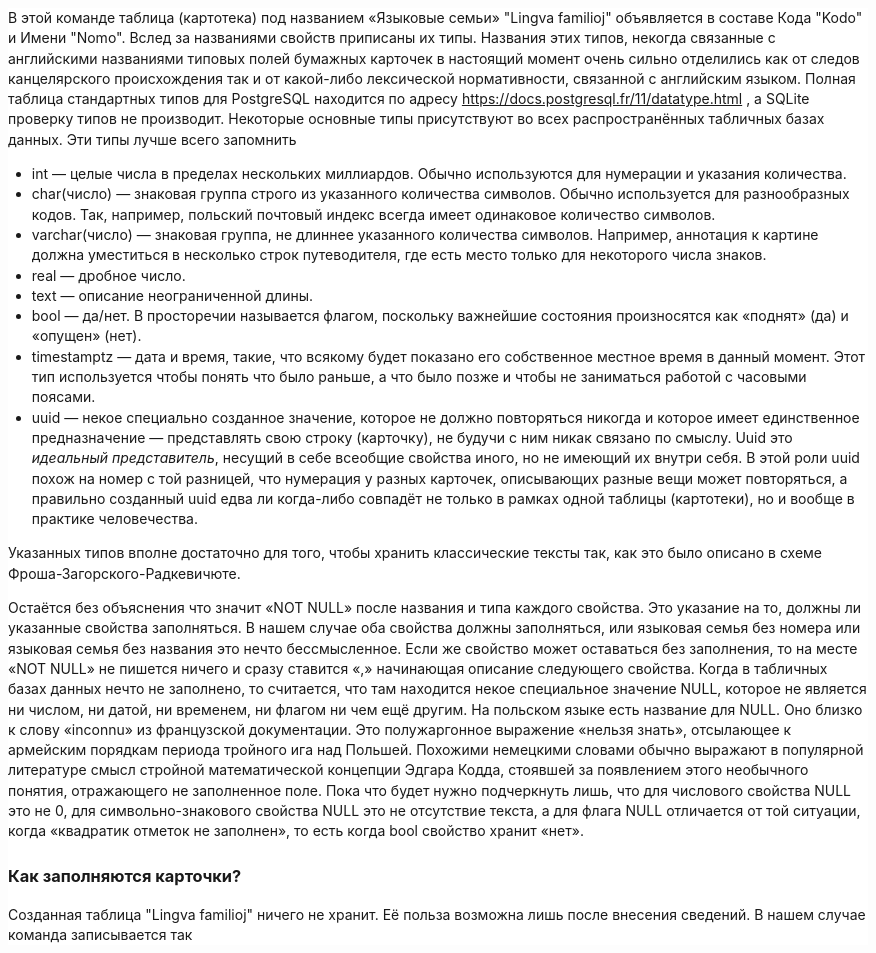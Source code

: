 В этой команде таблица (картотека) под названием «Языковые семьи» "Lingva familioj" объявляется в составе Кода "Kodo" и Имени "Nomo". Вслед за названиями свойств приписаны их типы. Названия этих типов, некогда связанные с английскими названиями типовых полей бумажных карточек в настоящий момент очень сильно отделились как от следов канцелярского происхождения так и от какой-либо лексической нормативности, связанной с английским языком. Полная таблица стандартных типов для PostgreSQL находится по адресу https://docs.postgresql.fr/11/datatype.html , а SQLite проверку типов не производит. Некоторые основные типы присутствуют во всех распространённых табличных базах данных. Эти типы лучше всего запомнить

* int — целые числа в пределах нескольких миллиардов. Обычно используются для нумерации и указания количества.
* char(число) — знаковая группа строго из указанного количества символов. Обычно используется для разнообразных кодов. Так, например, польский почтовый индекс всегда имеет одинаковое количество символов.
* varchar(число) — знаковая группа, не длиннее указанного количества символов. Например, аннотация к картине должна уместиться в несколько строк путеводителя, где есть место только для некоторого числа знаков.
* real — дробное число.
* text — описание неограниченной длины.
* bool — да/нет. В просторечии называется флагом, поскольку важнейшие состояния произносятся как «поднят» (да) и «опущен» (нет).
* timestamptz — дата и время, такие, что всякому будет показано его собственное местное время в данный момент. Этот тип используется чтобы понять что было раньше, а что было позже и чтобы не заниматься работой с часовыми поясами.
* uuid — некое специально созданное значение, которое не должно повторяться никогда и которое имеет единственное предназначение — представлять свою строку (карточку), не будучи с ним никак связано по смыслу. Uuid это *идеальный представитель*, несущий в себе всеобщие свойства иного, но не имеющий их внутри себя. В этой роли uuid похож на номер с той разницей, что нумерация у разных карточек, описывающих разные вещи может повторяться, а правильно созданный uuid едва ли когда-либо совпадёт не только в рамках одной таблицы (картотеки), но и вообще в практике человечества.

Указанных типов вполне достаточно для того, чтобы хранить классические тексты так, как это было описано в схеме Фроша-Загорского-Радкевичюте.

Остаётся без объяснения что значит «NOT NULL» после названия и типа каждого свойства. Это указание на то, должны ли указанные свойства заполняться. В нашем случае оба свойства должны заполняться, или языковая семья без номера или языковая семья без названия это нечто бессмысленное. Если же свойство может оставаться без заполнения, то на месте «NOT NULL» не пишется ничего и сразу ставится «,» начинающая описание следующего свойства. Когда в табличных базах данных нечто не заполнено, то считается, что там находится некое специальное значение NULL, которое не является ни числом, ни датой, ни временем, ни флагом ни чем ещё другим. На польском языке есть название для NULL. Оно близко к слову «inconnu» из французской документации. Это полужаргонное выражение «нельзя знать», отсылающее к армейским порядкам периода тройного ига над Польшей. Похожими немецкими словами обычно выражают в популярной литературе смысл стройной математической концепции Эдгара Кодда, стоявшей за появлением этого необычного понятия, отражающего не заполненное поле. Пока что будет нужно подчеркнуть лишь, что для числового свойства NULL это не 0, для символьно-знакового свойства NULL это не отсутствие текста, а для флага NULL отличается от той ситуации, когда «квадратик отметок не заполнен», то есть когда bool свойство хранит «нет».

### Как заполняются карточки?

Созданная таблица "Lingva familioj" ничего не хранит. Её польза возможна лишь после внесения сведений. В нашем случае команда записывается так
